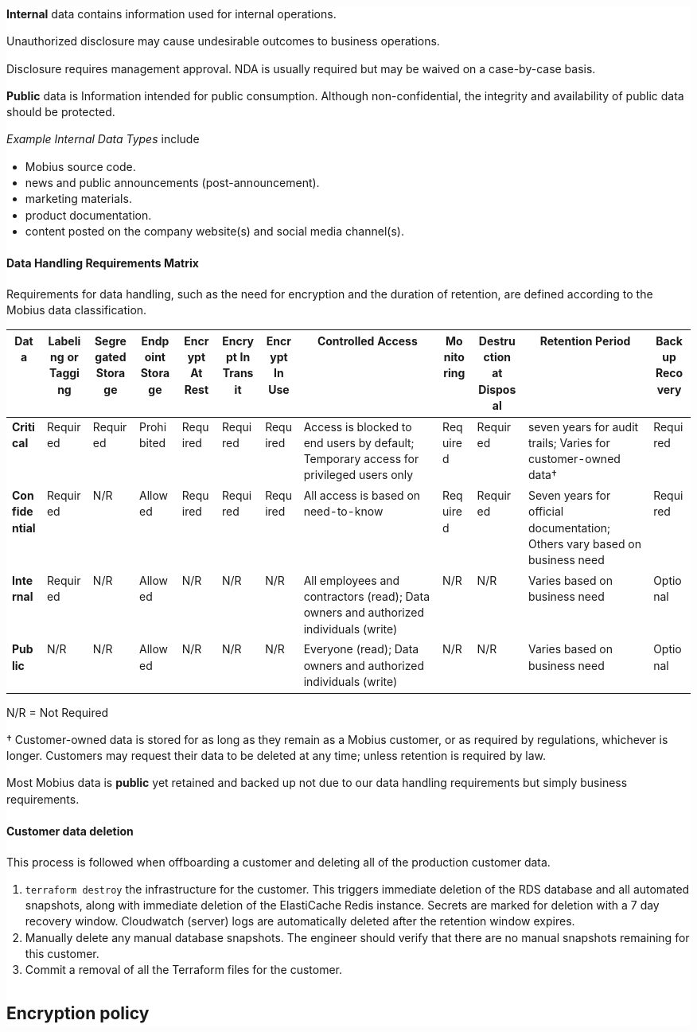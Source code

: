 **Internal** data contains information used for internal operations.

Unauthorized disclosure may cause undesirable outcomes to business operations.

Disclosure requires management approval.  NDA is usually required but may be waived on a case-by-case basis.

**Public** data is Information intended for public consumption. Although
non-confidential, the integrity and availability of public data should be
protected.

*Example Internal Data Types* include

* Mobius source code.
* news and public announcements (post-announcement).
* marketing materials.
* product documentation.
* content posted on the company website(s) and social media channel(s).

#### Data Handling Requirements Matrix

Requirements for data handling, such as the need for encryption and the duration of retention, are defined according to the Mobius data classification.

| Data             | Labeling or Tagging | Segregated Storage | Endpoint Storage | Encrypt At Rest | Encrypt In Transit | Encrypt In Use | Controlled Access | Monitoring | Destruction at Disposal | Retention Period | Backup Recovery |
|------------------|---------------------|--------------------|------------------|-----------------|--------------------|----------------|-------------------|------------|------------------------|------------------|-----------------|
| **Critical**     | Required            | Required           | Prohibited       | Required        | Required           | Required       | Access is blocked to end users by default; Temporary access for privileged users only | Required   | Required   | seven years for audit trails; Varies for customer-owned data† | Required   |
| **Confidential** | Required            | N/R                | Allowed          | Required        | Required           | Required       | All access is based on need-to-know | Required   | Required   | Seven years for official documentation; Others vary based on business need | Required   |
| **Internal**     | Required            | N/R                | Allowed          | N/R             | N/R                | N/R            | All employees and contractors (read); Data owners and authorized individuals (write) | N/R | N/R | Varies based on business need | Optional   |
| **Public**       | N/R                 | N/R                | Allowed          | N/R             | N/R                | N/R            | Everyone (read); Data owners and authorized individuals (write) | N/R     | N/R     | Varies based on business need | Optional   |

N/R = Not Required

† Customer-owned data is stored for as long as they remain as a Mobius customer, or as required by regulations, whichever is longer. Customers may request their data to be deleted at any time; unless retention is required by law.

Most Mobius data is **public** yet retained and backed up not due to our data handling requirements but simply business requirements.

#### Customer data deletion

This process is followed when offboarding a customer and deleting all of the production customer data.

1. `terraform destroy` the infrastructure for the customer. This triggers immediate deletion of the RDS database and all automated snapshots, along with immediate deletion of the ElastiCache Redis instance. Secrets are marked for deletion with a 7 day recovery window. Cloudwatch (server) logs are automatically deleted after the retention window expires.
2. Manually delete any manual database snapshots. The engineer should verify that there are no manual snapshots remaining for this customer.
3. Commit a removal of all the Terraform files for the customer.

## Encryption policy
